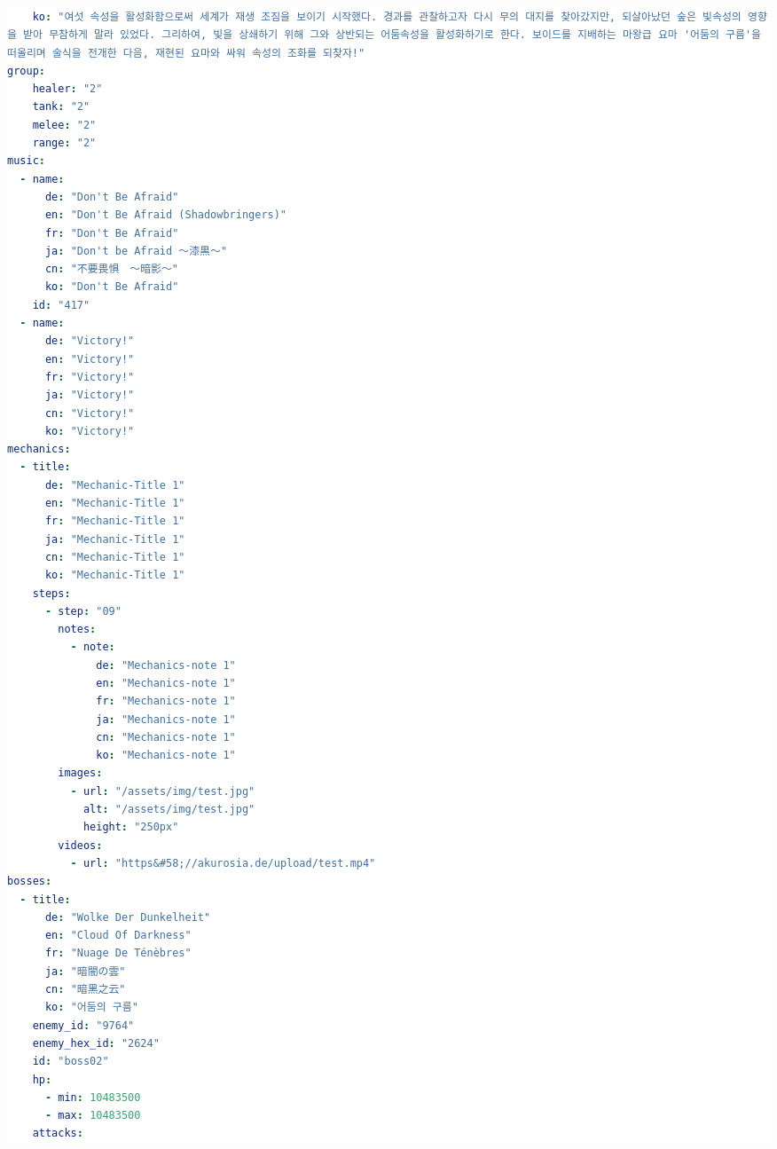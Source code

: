 ```yaml
    ko: "여섯 속성을 활성화함으로써 세계가 재생 조짐을 보이기 시작했다. 경과를 관찰하고자 다시 무의 대지를 찾아갔지만, 되살아났던 숲은 빛속성의 영향을 받아 무참하게 말라 있었다. 그리하여, 빛을 상쇄하기 위해 그와 상반되는 어둠속성을 활성화하기로 한다. 보이드를 지배하는 마왕급 요마 '어둠의 구름'을 떠올리며 술식을 전개한 다음, 재현된 요마와 싸워 속성의 조화를 되찾자!"
group:
    healer: "2"
    tank: "2"
    melee: "2"
    range: "2"
music:
  - name:
      de: "Don't Be Afraid"
      en: "Don't Be Afraid (Shadowbringers)"
      fr: "Don't Be Afraid"
      ja: "Don't be Afraid ～漆黒～"
      cn: "不要畏惧　～暗影～"
      ko: "Don't Be Afraid"
    id: "417"
  - name:
      de: "Victory!"
      en: "Victory!"
      fr: "Victory!"
      ja: "Victory!"
      cn: "Victory!"
      ko: "Victory!"
mechanics:
  - title:
      de: "Mechanic-Title 1"
      en: "Mechanic-Title 1"
      fr: "Mechanic-Title 1"
      ja: "Mechanic-Title 1"
      cn: "Mechanic-Title 1"
      ko: "Mechanic-Title 1"
    steps:
      - step: "09"
        notes:
          - note:
              de: "Mechanics-note 1"
              en: "Mechanics-note 1"
              fr: "Mechanics-note 1"
              ja: "Mechanics-note 1"
              cn: "Mechanics-note 1"
              ko: "Mechanics-note 1"
        images:
          - url: "/assets/img/test.jpg"
            alt: "/assets/img/test.jpg"
            height: "250px"
        videos:
          - url: "https&#58;//akurosia.de/upload/test.mp4"
bosses:
  - title:
      de: "Wolke Der Dunkelheit"
      en: "Cloud Of Darkness"
      fr: "Nuage De Ténèbres"
      ja: "暗闇の雲"
      cn: "暗黑之云"
      ko: "어둠의 구름"
    enemy_id: "9764"
    enemy_hex_id: "2624"
    id: "boss02"
    hp:
      - min: 10483500
      - max: 10483500
    attacks:
```